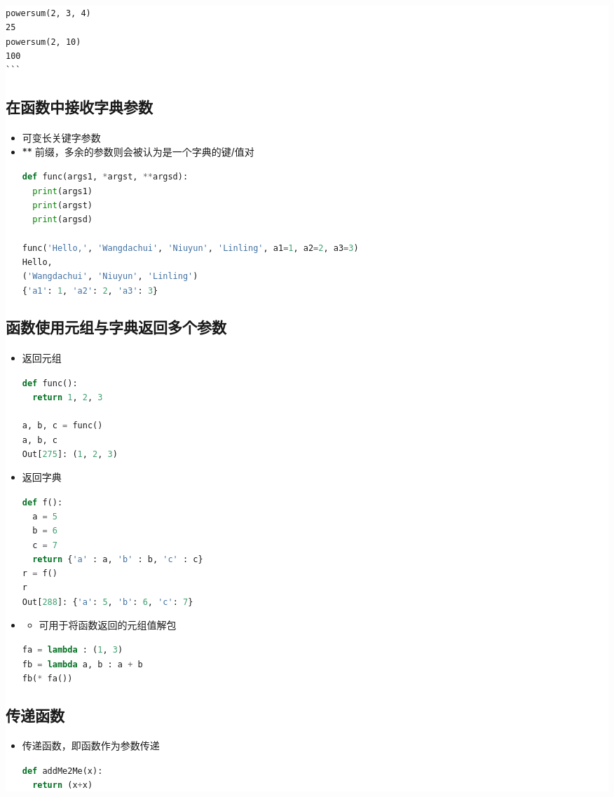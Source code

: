     powersum(2, 3, 4)
    25
    powersum(2, 10)
    100
    ```
## 在函数中接收字典参数
  - 可变长关键字参数
  - ** 前缀，多余的参数则会被认为是一个字典的键/值对
    ```python
    def func(args1, *argst, **argsd):
      print(args1)
      print(argst)
      print(argsd)

    func('Hello,', 'Wangdachui', 'Niuyun', 'Linling', a1=1, a2=2, a3=3)
    Hello,
    ('Wangdachui', 'Niuyun', 'Linling')
    {'a1': 1, 'a2': 2, 'a3': 3}
    ```
## 函数使用元组与字典返回多个参数
  - 返回元组
    ```python
    def func():
      return 1, 2, 3

    a, b, c = func()
    a, b, c
    Out[275]: (1, 2, 3)
    ```
  - 返回字典
    ```python
    def f():
      a = 5
      b = 6
      c = 7
      return {'a' : a, 'b' : b, 'c' : c}
    r = f()
    r
    Out[288]: {'a': 5, 'b': 6, 'c': 7}
    ```
  - * 可用于将函数返回的元组值解包
    ```python
    fa = lambda : (1, 3)
    fb = lambda a, b : a + b
    fb(* fa())
    ```
## 传递函数
  - 传递函数，即函数作为参数传递
    ```python
    def addMe2Me(x):
      return (x+x)
